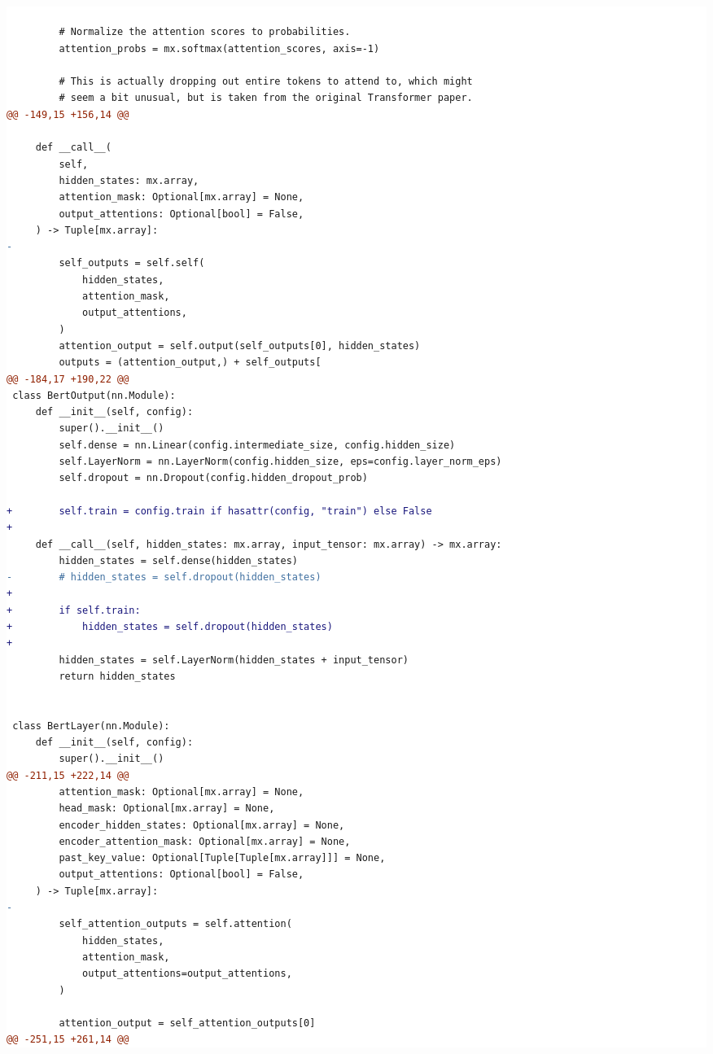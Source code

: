 ```diff
 
         # Normalize the attention scores to probabilities.
         attention_probs = mx.softmax(attention_scores, axis=-1)
 
         # This is actually dropping out entire tokens to attend to, which might
         # seem a bit unusual, but is taken from the original Transformer paper.
@@ -149,15 +156,14 @@
 
     def __call__(
         self,
         hidden_states: mx.array,
         attention_mask: Optional[mx.array] = None,
         output_attentions: Optional[bool] = False,
     ) -> Tuple[mx.array]:
-
         self_outputs = self.self(
             hidden_states,
             attention_mask,
             output_attentions,
         )
         attention_output = self.output(self_outputs[0], hidden_states)
         outputs = (attention_output,) + self_outputs[
@@ -184,17 +190,22 @@
 class BertOutput(nn.Module):
     def __init__(self, config):
         super().__init__()
         self.dense = nn.Linear(config.intermediate_size, config.hidden_size)
         self.LayerNorm = nn.LayerNorm(config.hidden_size, eps=config.layer_norm_eps)
         self.dropout = nn.Dropout(config.hidden_dropout_prob)
 
+        self.train = config.train if hasattr(config, "train") else False
+
     def __call__(self, hidden_states: mx.array, input_tensor: mx.array) -> mx.array:
         hidden_states = self.dense(hidden_states)
-        # hidden_states = self.dropout(hidden_states)
+
+        if self.train:
+            hidden_states = self.dropout(hidden_states)
+
         hidden_states = self.LayerNorm(hidden_states + input_tensor)
         return hidden_states
 
 
 class BertLayer(nn.Module):
     def __init__(self, config):
         super().__init__()
@@ -211,15 +222,14 @@
         attention_mask: Optional[mx.array] = None,
         head_mask: Optional[mx.array] = None,
         encoder_hidden_states: Optional[mx.array] = None,
         encoder_attention_mask: Optional[mx.array] = None,
         past_key_value: Optional[Tuple[Tuple[mx.array]]] = None,
         output_attentions: Optional[bool] = False,
     ) -> Tuple[mx.array]:
-
         self_attention_outputs = self.attention(
             hidden_states,
             attention_mask,
             output_attentions=output_attentions,
         )
 
         attention_output = self_attention_outputs[0]
@@ -251,15 +261,14 @@
```